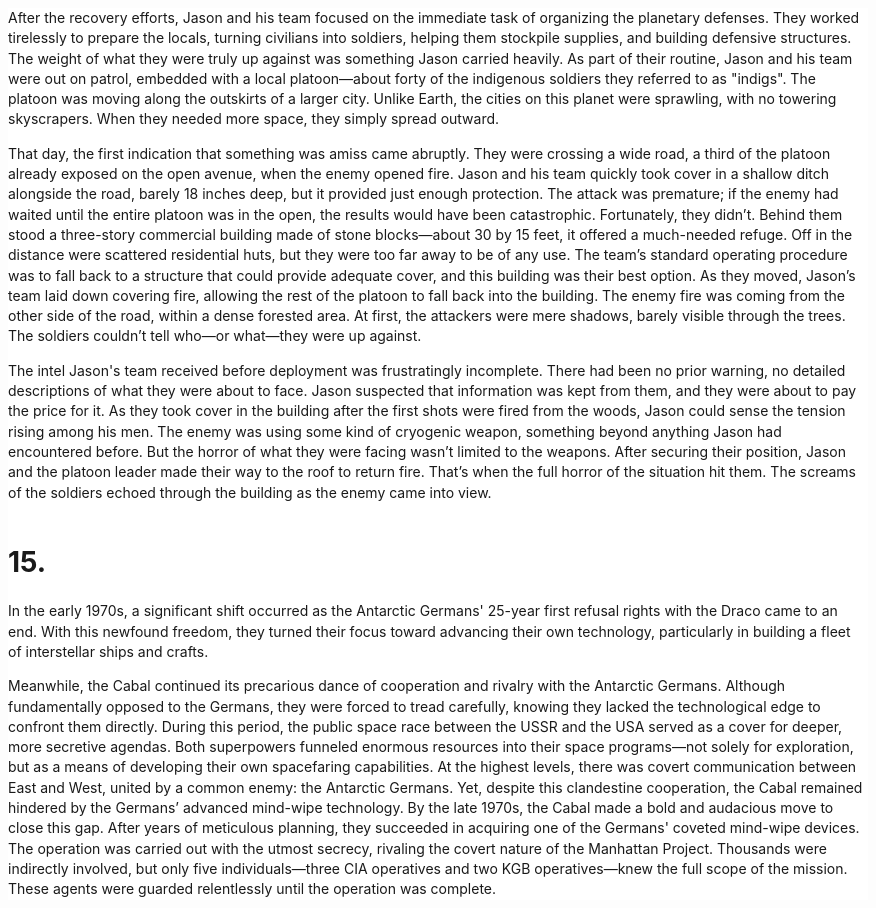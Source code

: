 
After the recovery efforts, Jason and his team focused on the immediate task of organizing the planetary defenses. They worked tirelessly to prepare the locals, turning civilians into soldiers, helping them stockpile supplies, and building defensive structures. The weight of what they were truly up against was something Jason carried heavily. As part of their routine, Jason and his team were out on patrol, embedded with a local platoon—about forty of the indigenous soldiers they referred to as "indigs". The platoon was moving along the outskirts of a larger city. Unlike Earth, the cities on this planet were sprawling, with no towering skyscrapers. When they needed more space, they simply spread outward. 

That day, the first indication that something was amiss came abruptly. They were crossing a wide road, a third of the platoon already exposed on the open avenue, when the enemy opened fire. Jason and his team quickly took cover in a shallow ditch alongside the road, barely 18 inches deep, but it provided just enough protection. The attack was premature; if the enemy had waited until the entire platoon was in the open, the results would have been catastrophic. Fortunately, they didn’t. Behind them stood a three-story commercial building made of stone blocks—about 30 by 15 feet, it offered a much-needed refuge. Off in the distance were scattered residential huts, but they were too far away to be of any use. The team’s standard operating procedure was to fall back to a structure that could provide adequate cover, and this building was their best option. As they moved, Jason’s team laid down covering fire, allowing the rest of the platoon to fall back into the building. The enemy fire was coming from the other side of the road, within a dense forested area. At first, the attackers were mere shadows, barely visible through the trees. The soldiers couldn’t tell who—or what—they were up against.

The intel Jason's team received before deployment was frustratingly incomplete. There had been no prior warning, no detailed descriptions of what they were about to face. Jason suspected that information was kept from them, and they were about to pay the price for it. As they took cover in the building after the first shots were fired from the woods, Jason could sense the tension rising among his men. The enemy was using some kind of cryogenic weapon, something beyond anything Jason had encountered before. But the horror of what they were facing wasn’t limited to the weapons. After securing their position, Jason and the platoon leader made their way to the roof to return fire. That’s when the full horror of the situation hit them. The screams of the soldiers echoed through the building as the enemy came into view.

# 15.

In the early 1970s, a significant shift occurred as the Antarctic Germans' 25-year first refusal rights with the Draco came to an end. With this newfound freedom, they turned their focus toward advancing their own technology, particularly in building a fleet of interstellar ships and crafts.

Meanwhile, the Cabal continued its precarious dance of cooperation and rivalry with the Antarctic Germans. Although fundamentally opposed to the Germans, they were forced to tread carefully, knowing they lacked the technological edge to confront them directly. During this period, the public space race between the USSR and the USA served as a cover for deeper, more secretive agendas. Both superpowers funneled enormous resources into their space programs—not solely for exploration, but as a means of developing their own spacefaring capabilities. At the highest levels, there was covert communication between East and West, united by a common enemy: the Antarctic Germans. Yet, despite this clandestine cooperation, the Cabal remained hindered by the Germans’ advanced mind-wipe technology. By the late 1970s, the Cabal made a bold and audacious move to close this gap. After years of meticulous planning, they succeeded in acquiring one of the Germans' coveted mind-wipe devices. The operation was carried out with the utmost secrecy, rivaling the covert nature of the Manhattan Project. Thousands were indirectly involved, but only five individuals—three CIA operatives and two KGB operatives—knew the full scope of the mission. These agents were guarded relentlessly until the operation was complete.

